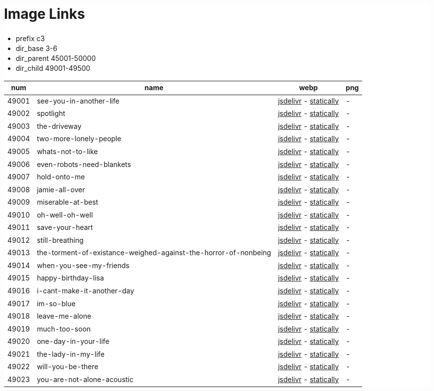 # Image Links

- prefix c3
- dir_base 3-6
- dir_parent 45001-50000
- dir_child 49001-49500

|  num  | name | webp | png |
|-------|------|------|-----|
|49001|see-you-in-another-life|[jsdelivr](https://cdn.jsdelivr.net/gh/dbchord/c3-3-6/45001-50000/49001-49500/see-you-in-another-life.webp) - [statically](https://cdn.statically.io/gh/dbchord/c3-3-6/i/45001-50000/49001-49500/see-you-in-another-life.webp)| - |
|49002|spotlight|[jsdelivr](https://cdn.jsdelivr.net/gh/dbchord/c3-3-6/45001-50000/49001-49500/spotlight.webp) - [statically](https://cdn.statically.io/gh/dbchord/c3-3-6/i/45001-50000/49001-49500/spotlight.webp)| - |
|49003|the-driveway|[jsdelivr](https://cdn.jsdelivr.net/gh/dbchord/c3-3-6/45001-50000/49001-49500/the-driveway.webp) - [statically](https://cdn.statically.io/gh/dbchord/c3-3-6/i/45001-50000/49001-49500/the-driveway.webp)| - |
|49004|two-more-lonely-people|[jsdelivr](https://cdn.jsdelivr.net/gh/dbchord/c3-3-6/45001-50000/49001-49500/two-more-lonely-people.webp) - [statically](https://cdn.statically.io/gh/dbchord/c3-3-6/i/45001-50000/49001-49500/two-more-lonely-people.webp)| - |
|49005|whats-not-to-like|[jsdelivr](https://cdn.jsdelivr.net/gh/dbchord/c3-3-6/45001-50000/49001-49500/whats-not-to-like.webp) - [statically](https://cdn.statically.io/gh/dbchord/c3-3-6/i/45001-50000/49001-49500/whats-not-to-like.webp)| - |
|49006|even-robots-need-blankets|[jsdelivr](https://cdn.jsdelivr.net/gh/dbchord/c3-3-6/45001-50000/49001-49500/even-robots-need-blankets.webp) - [statically](https://cdn.statically.io/gh/dbchord/c3-3-6/i/45001-50000/49001-49500/even-robots-need-blankets.webp)| - |
|49007|hold-onto-me|[jsdelivr](https://cdn.jsdelivr.net/gh/dbchord/c3-3-6/45001-50000/49001-49500/hold-onto-me.webp) - [statically](https://cdn.statically.io/gh/dbchord/c3-3-6/i/45001-50000/49001-49500/hold-onto-me.webp)| - |
|49008|jamie-all-over|[jsdelivr](https://cdn.jsdelivr.net/gh/dbchord/c3-3-6/45001-50000/49001-49500/jamie-all-over.webp) - [statically](https://cdn.statically.io/gh/dbchord/c3-3-6/i/45001-50000/49001-49500/jamie-all-over.webp)| - |
|49009|miserable-at-best|[jsdelivr](https://cdn.jsdelivr.net/gh/dbchord/c3-3-6/45001-50000/49001-49500/miserable-at-best.webp) - [statically](https://cdn.statically.io/gh/dbchord/c3-3-6/i/45001-50000/49001-49500/miserable-at-best.webp)| - |
|49010|oh-well-oh-well|[jsdelivr](https://cdn.jsdelivr.net/gh/dbchord/c3-3-6/45001-50000/49001-49500/oh-well-oh-well.webp) - [statically](https://cdn.statically.io/gh/dbchord/c3-3-6/i/45001-50000/49001-49500/oh-well-oh-well.webp)| - |
|49011|save-your-heart|[jsdelivr](https://cdn.jsdelivr.net/gh/dbchord/c3-3-6/45001-50000/49001-49500/save-your-heart.webp) - [statically](https://cdn.statically.io/gh/dbchord/c3-3-6/i/45001-50000/49001-49500/save-your-heart.webp)| - |
|49012|still-breathing|[jsdelivr](https://cdn.jsdelivr.net/gh/dbchord/c3-3-6/45001-50000/49001-49500/still-breathing.webp) - [statically](https://cdn.statically.io/gh/dbchord/c3-3-6/i/45001-50000/49001-49500/still-breathing.webp)| - |
|49013|the-torment-of-existance-weighed-against-the-horror-of-nonbeing|[jsdelivr](https://cdn.jsdelivr.net/gh/dbchord/c3-3-6/45001-50000/49001-49500/the-torment-of-existance-weighed-against-the-horror-of-nonbeing.webp) - [statically](https://cdn.statically.io/gh/dbchord/c3-3-6/i/45001-50000/49001-49500/the-torment-of-existance-weighed-against-the-horror-of-nonbeing.webp)| - |
|49014|when-you-see-my-friends|[jsdelivr](https://cdn.jsdelivr.net/gh/dbchord/c3-3-6/45001-50000/49001-49500/when-you-see-my-friends.webp) - [statically](https://cdn.statically.io/gh/dbchord/c3-3-6/i/45001-50000/49001-49500/when-you-see-my-friends.webp)| - |
|49015|happy-birthday-lisa|[jsdelivr](https://cdn.jsdelivr.net/gh/dbchord/c3-3-6/45001-50000/49001-49500/happy-birthday-lisa.webp) - [statically](https://cdn.statically.io/gh/dbchord/c3-3-6/i/45001-50000/49001-49500/happy-birthday-lisa.webp)| - |
|49016|i-cant-make-it-another-day|[jsdelivr](https://cdn.jsdelivr.net/gh/dbchord/c3-3-6/45001-50000/49001-49500/i-cant-make-it-another-day.webp) - [statically](https://cdn.statically.io/gh/dbchord/c3-3-6/i/45001-50000/49001-49500/i-cant-make-it-another-day.webp)| - |
|49017|im-so-blue|[jsdelivr](https://cdn.jsdelivr.net/gh/dbchord/c3-3-6/45001-50000/49001-49500/im-so-blue.webp) - [statically](https://cdn.statically.io/gh/dbchord/c3-3-6/i/45001-50000/49001-49500/im-so-blue.webp)| - |
|49018|leave-me-alone|[jsdelivr](https://cdn.jsdelivr.net/gh/dbchord/c3-3-6/45001-50000/49001-49500/leave-me-alone.webp) - [statically](https://cdn.statically.io/gh/dbchord/c3-3-6/i/45001-50000/49001-49500/leave-me-alone.webp)| - |
|49019|much-too-soon|[jsdelivr](https://cdn.jsdelivr.net/gh/dbchord/c3-3-6/45001-50000/49001-49500/much-too-soon.webp) - [statically](https://cdn.statically.io/gh/dbchord/c3-3-6/i/45001-50000/49001-49500/much-too-soon.webp)| - |
|49020|one-day-in-your-life|[jsdelivr](https://cdn.jsdelivr.net/gh/dbchord/c3-3-6/45001-50000/49001-49500/one-day-in-your-life.webp) - [statically](https://cdn.statically.io/gh/dbchord/c3-3-6/i/45001-50000/49001-49500/one-day-in-your-life.webp)| - |
|49021|the-lady-in-my-life|[jsdelivr](https://cdn.jsdelivr.net/gh/dbchord/c3-3-6/45001-50000/49001-49500/the-lady-in-my-life.webp) - [statically](https://cdn.statically.io/gh/dbchord/c3-3-6/i/45001-50000/49001-49500/the-lady-in-my-life.webp)| - |
|49022|will-you-be-there|[jsdelivr](https://cdn.jsdelivr.net/gh/dbchord/c3-3-6/45001-50000/49001-49500/will-you-be-there.webp) - [statically](https://cdn.statically.io/gh/dbchord/c3-3-6/i/45001-50000/49001-49500/will-you-be-there.webp)| - |
|49023|you-are-not-alone-acoustic|[jsdelivr](https://cdn.jsdelivr.net/gh/dbchord/c3-3-6/45001-50000/49001-49500/you-are-not-alone-acoustic.webp) - [statically](https://cdn.statically.io/gh/dbchord/c3-3-6/i/45001-50000/49001-49500/you-are-not-alone-acoustic.webp)| - |